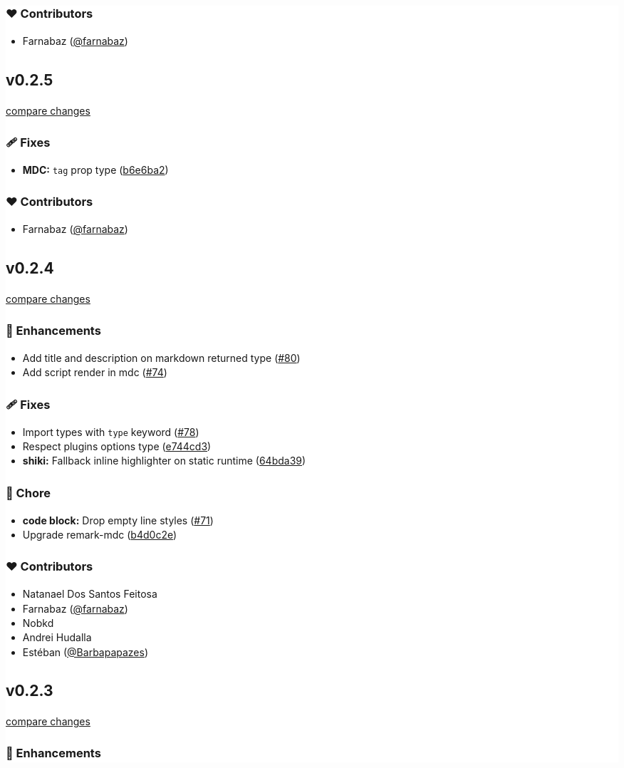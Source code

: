 ### ❤️ Contributors

- Farnabaz ([@farnabaz](http://github.com/farnabaz))

## v0.2.5

[compare changes](https://github.com/nuxt-modules/mdc/compare/v0.2.4...v0.2.5)

### 🩹 Fixes

- **MDC:** `tag` prop type ([b6e6ba2](https://github.com/nuxt-modules/mdc/commit/b6e6ba2))

### ❤️ Contributors

- Farnabaz ([@farnabaz](http://github.com/farnabaz))

## v0.2.4

[compare changes](https://github.com/nuxt-modules/mdc/compare/v0.2.3...v0.2.4)

### 🚀 Enhancements

- Add title and description on markdown returned type ([#80](https://github.com/nuxt-modules/mdc/pull/80))
- Add script render in mdc ([#74](https://github.com/nuxt-modules/mdc/pull/74))

### 🩹 Fixes

- Import types with `type` keyword ([#78](https://github.com/nuxt-modules/mdc/pull/78))
- Respect plugins options type ([e744cd3](https://github.com/nuxt-modules/mdc/commit/e744cd3))
- **shiki:** Fallback inline highlighter on static runtime ([64bda39](https://github.com/nuxt-modules/mdc/commit/64bda39))

### 🏡 Chore

- **code block:** Drop empty line styles ([#71](https://github.com/nuxt-modules/mdc/pull/71))
- Upgrade remark-mdc ([b4d0c2e](https://github.com/nuxt-modules/mdc/commit/b4d0c2e))

### ❤️ Contributors

- Natanael Dos Santos Feitosa 
- Farnabaz ([@farnabaz](http://github.com/farnabaz))
- Nobkd 
- Andrei Hudalla 
- Estéban ([@Barbapapazes](http://github.com/Barbapapazes))

## v0.2.3

[compare changes](https://github.com/nuxt-modules/mdc/compare/v0.2.2...v0.2.3)

### 🚀 Enhancements
